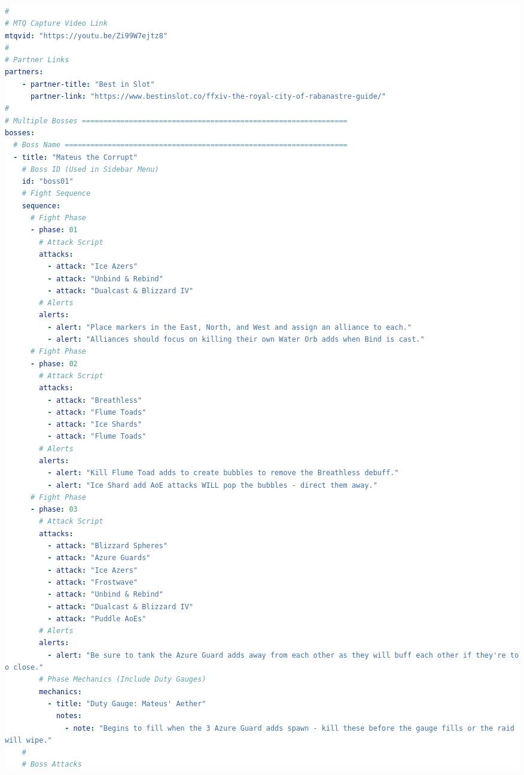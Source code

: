 ```yaml
#
# MTQ Capture Video Link
mtqvid: "https://youtu.be/Zi99W7ejtz8"
#
# Partner Links
partners:
    - partner-title: "Best in Slot"
      partner-link: "https://www.bestinslot.co/ffxiv-the-royal-city-of-rabanastre-guide/"
#
# Multiple Bosses ==============================================================
bosses:
  # Boss Name ==================================================================
  - title: "Mateus the Corrupt"
    # Boss ID (Used in Sidebar Menu)
    id: "boss01"
    # Fight Sequence
    sequence:
      # Fight Phase
      - phase: 01
        # Attack Script
        attacks:
          - attack: "Ice Azers"
          - attack: "Unbind & Rebind"
          - attack: "Dualcast & Blizzard IV"
        # Alerts
        alerts:
          - alert: "Place markers in the East, North, and West and assign an alliance to each."
          - alert: "Alliances should focus on killing their own Water Orb adds when Bind is cast."
      # Fight Phase
      - phase: 02
        # Attack Script
        attacks:
          - attack: "Breathless"
          - attack: "Flume Toads"
          - attack: "Ice Shards"
          - attack: "Flume Toads"
        # Alerts
        alerts:
          - alert: "Kill Flume Toad adds to create bubbles to remove the Breathless debuff."
          - alert: "Ice Shard add AoE attacks WILL pop the bubbles - direct them away."
      # Fight Phase
      - phase: 03
        # Attack Script
        attacks:
          - attack: "Blizzard Spheres"
          - attack: "Azure Guards"
          - attack: "Ice Azers"
          - attack: "Frostwave"
          - attack: "Unbind & Rebind"
          - attack: "Dualcast & Blizzard IV"
          - attack: "Puddle AoEs"
        # Alerts
        alerts:
          - alert: "Be sure to tank the Azure Guard adds away from each other as they will buff each other if they're too close."
        # Phase Mechanics (Include Duty Gauges)
        mechanics:
          - title: "Duty Gauge: Mateus' Aether"
            notes:
              - note: "Begins to fill when the 3 Azure Guard adds spawn - kill these before the gauge fills or the raid will wipe."
    #
    # Boss Attacks
```